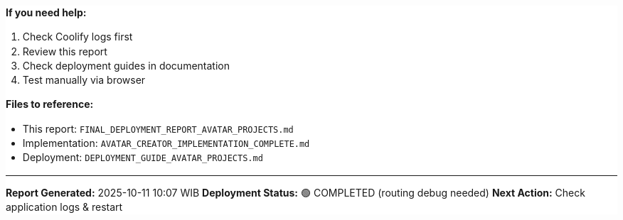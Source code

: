 **If you need help:**
1. Check Coolify logs first
2. Review this report
3. Check deployment guides in documentation
4. Test manually via browser

**Files to reference:**
- This report: `FINAL_DEPLOYMENT_REPORT_AVATAR_PROJECTS.md`
- Implementation: `AVATAR_CREATOR_IMPLEMENTATION_COMPLETE.md`
- Deployment: `DEPLOYMENT_GUIDE_AVATAR_PROJECTS.md`

---

**Report Generated:** 2025-10-11 10:07 WIB
**Deployment Status:** 🟢 COMPLETED (routing debug needed)
**Next Action:** Check application logs & restart
